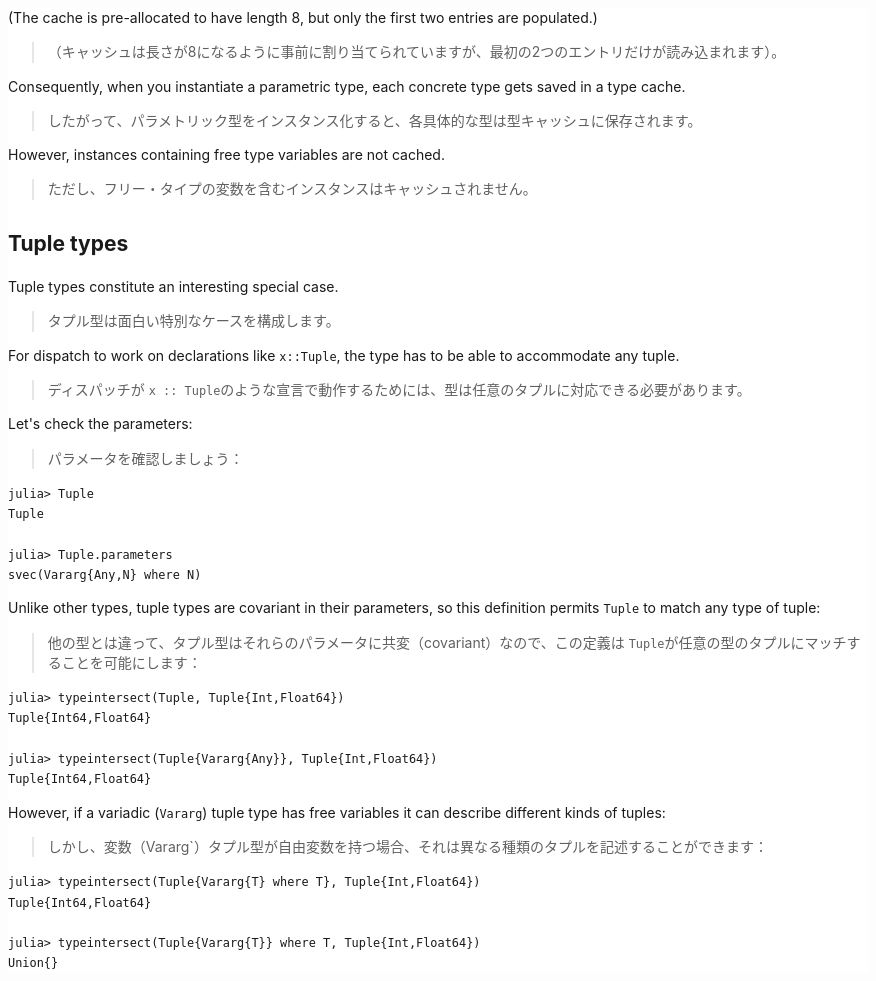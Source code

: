 
(The cache is pre-allocated to have length 8, but only the first two entries are populated.)
> （キャッシュは長さが8になるように事前に割り当てられていますが、最初の2つのエントリだけが読み込まれます）。

Consequently, when you instantiate a parametric type, each concrete type gets saved in a type cache.
> したがって、パラメトリック型をインスタンス化すると、各具体的な型は型キャッシュに保存されます。

However, instances containing free type variables are not cached.
> ただし、フリー・タイプの変数を含むインスタンスはキャッシュされません。

## Tuple types


Tuple types constitute an interesting special case.
> タプル型は面白い特別なケースを構成します。

For dispatch to work on declarations like `x::Tuple`, the type has to be able to accommodate any tuple.
> ディスパッチが `x :: Tuple`のような宣言で動作するためには、型は任意のタプルに対応できる必要があります。

Let's check the parameters:
> パラメータを確認しましょう：

```jldoctest
julia> Tuple
Tuple

julia> Tuple.parameters
svec(Vararg{Any,N} where N)
```


Unlike other types, tuple types are covariant in their parameters, so this definition permits `Tuple` to match any type of tuple:
> 他の型とは違って、タプル型はそれらのパラメータに共変（covariant）なので、この定義は `Tuple`が任意の型のタプルにマッチすることを可能にします：

```jldoctest
julia> typeintersect(Tuple, Tuple{Int,Float64})
Tuple{Int64,Float64}

julia> typeintersect(Tuple{Vararg{Any}}, Tuple{Int,Float64})
Tuple{Int64,Float64}
```


However, if a variadic (`Vararg`) tuple type has free variables it can describe different kinds of tuples:
> しかし、変数（Vararg`）タプル型が自由変数を持つ場合、それは異なる種類のタプルを記述することができます：

```jldoctest
julia> typeintersect(Tuple{Vararg{T} where T}, Tuple{Int,Float64})
Tuple{Int64,Float64}

julia> typeintersect(Tuple{Vararg{T}} where T, Tuple{Int,Float64})
Union{}
```
